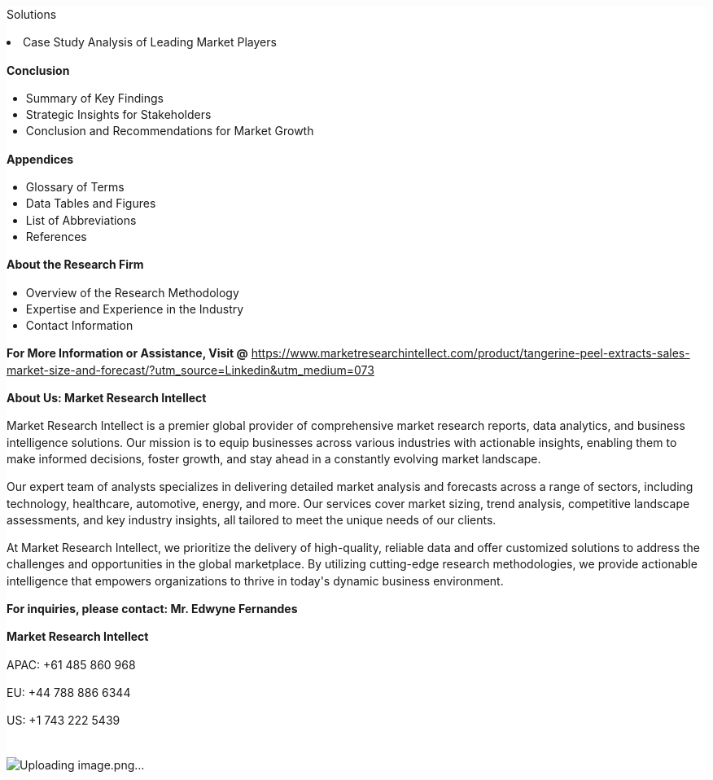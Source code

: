 Solutions</li><li>Case Study Analysis of Leading Market Players</li></ul><p><strong>Conclusion</strong></p><ul><li>Summary of Key Findings</li><li>Strategic Insights for Stakeholders</li><li>Conclusion and Recommendations for Market Growth</li></ul><p><strong>Appendices</strong></p><ul><li>Glossary of Terms</li><li>Data Tables and Figures</li><li>List of Abbreviations</li><li>References</li></ul><p><strong>About the Research Firm</strong></p><ul><li>Overview of the Research Methodology</li><li>Expertise and Experience in the Industry</li><li>Contact Information</li></ul></div><div class="article-main__content" data-test-id="publishing-text-block"><p><span class="font-[700]"><strong>For More Information or Assistance, Visit @</strong>&nbsp;<a href="https://www.marketresearchintellect.com/product/tangerine-peel-extracts-sales-market-size-and-forecast/?utm_source=Linkedin&utm_medium=073">https://www.marketresearchintellect.com/product/tangerine-peel-extracts-sales-market-size-and-forecast/?utm_source=Linkedin&utm_medium=073</a></span></p><p><strong>About Us: Market Research Intellect</strong></p><p>Market Research Intellect is a premier global provider of comprehensive market research reports, data analytics, and business intelligence solutions. Our mission is to equip businesses across various industries with actionable insights, enabling them to make informed decisions, foster growth, and stay ahead in a constantly evolving market landscape.</p><p>Our expert team of analysts specializes in delivering detailed market analysis and forecasts across a range of sectors, including technology, healthcare, automotive, energy, and more. Our services cover market sizing, trend analysis, competitive landscape assessments, and key industry insights, all tailored to meet the unique needs of our clients.</p><p>At Market Research Intellect, we prioritize the delivery of high-quality, reliable data and offer customized solutions to address the challenges and opportunities in the global marketplace. By utilizing cutting-edge research methodologies, we provide actionable intelligence that empowers organizations to thrive in today's dynamic business environment.</p><p><strong>For inquiries, please contact: Mr. Edwyne Fernandes</strong></p><p><strong>Market Research Intellect</strong></p><p>APAC: +61 485 860 968</p><p>EU: +44 788 886 6344</p><p>US: +1 743 222 5439</p></div><div class="article-main__content" data-test-id="publishing-text-block">&nbsp;</div>
![Uploading image.png…]()
